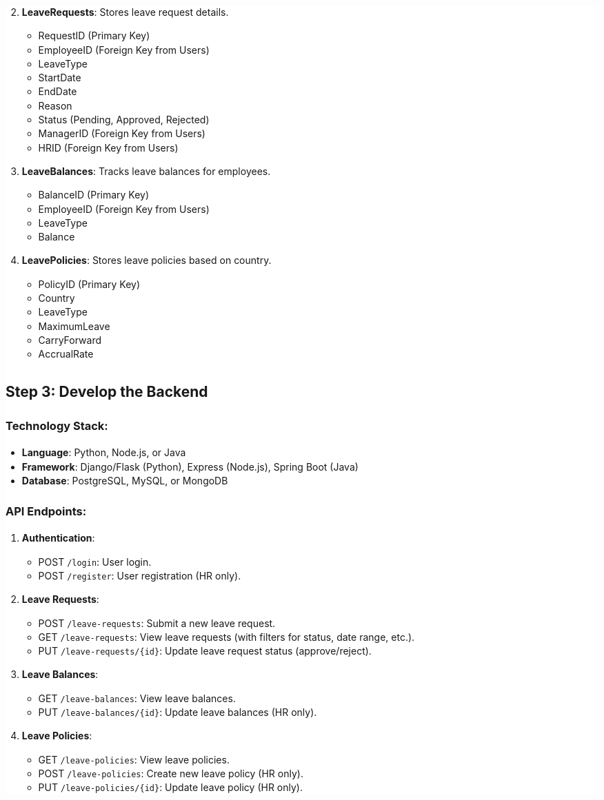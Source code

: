 2. **LeaveRequests**: Stores leave request details.

   - RequestID (Primary Key)
   - EmployeeID (Foreign Key from Users)
   - LeaveType
   - StartDate
   - EndDate
   - Reason
   - Status (Pending, Approved, Rejected)
   - ManagerID (Foreign Key from Users)
   - HRID (Foreign Key from Users)

3. **LeaveBalances**: Tracks leave balances for employees.

   - BalanceID (Primary Key)
   - EmployeeID (Foreign Key from Users)
   - LeaveType
   - Balance

4. **LeavePolicies**: Stores leave policies based on country.
   - PolicyID (Primary Key)
   - Country
   - LeaveType
   - MaximumLeave
   - CarryForward
   - AccrualRate

## Step 3: Develop the Backend

### Technology Stack:

- **Language**: Python, Node.js, or Java
- **Framework**: Django/Flask (Python), Express (Node.js), Spring Boot (Java)
- **Database**: PostgreSQL, MySQL, or MongoDB

### API Endpoints:

1. **Authentication**:

   - POST `/login`: User login.
   - POST `/register`: User registration (HR only).

2. **Leave Requests**:

   - POST `/leave-requests`: Submit a new leave request.
   - GET `/leave-requests`: View leave requests (with filters for status, date range, etc.).
   - PUT `/leave-requests/{id}`: Update leave request status (approve/reject).

3. **Leave Balances**:

   - GET `/leave-balances`: View leave balances.
   - PUT `/leave-balances/{id}`: Update leave balances (HR only).

4. **Leave Policies**:
   - GET `/leave-policies`: View leave policies.
   - POST `/leave-policies`: Create new leave policy (HR only).
   - PUT `/leave-policies/{id}`: Update leave policy (HR only).
